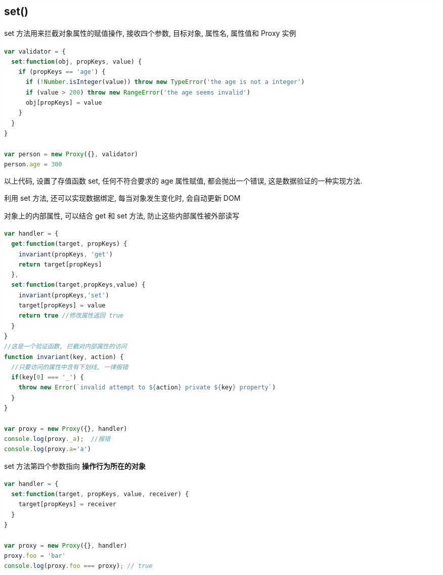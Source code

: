 ## set()

set 方法用来拦截对象属性的赋值操作, 接收四个参数, 目标对象, 属性名, 属性值和 Proxy 实例

```js
var validator = {
  set:function(obj, propKeys, value) {
    if (propKeys == 'age') {
      if (!Number.isInteger(value)) throw new TypeError('the age is not a integer')
      if (value > 200) throw new RangeError('the age seems invalid')
      obj[propKeys] = value
    }
  }
}

var person = new Proxy({}, validator)
person.age = 300
```
以上代码, 设置了存值函数 set, 任何不符合要求的 age 属性赋值, 都会抛出一个错误, 这是数据验证的一种实现方法.

利用 set 方法, 还可以实现数据绑定, 每当对象发生变化时, 会自动更新 DOM

对象上的内部属性, 可以结合 get 和 set 方法, 防止这些内部属性被外部读写

```js
var handler = {
  get:function(target, propKeys) {
    invariant(propKeys, 'get')
    return target[propKeys]
  },
  set:function(target,propKeys,value) {
    invariant(propKeys,'set')
    target[propKeys] = value
    return true //修改属性返回 true
  }
}
//这是一个验证函数, 拦截对内部属性的访问
function invariant(key, action) {
  //只要访问的属性中含有下划线, 一律报错
  if(key[0] === '_') {
    throw new Error(`invalid attempt to ${action} private ${key} property`)
  }
}

var proxy = new Proxy({}, handler)
console.log(proxy._a);  //报错
console.log(proxy.a='a')
```

set 方法第四个参数指向 **操作行为所在的对象**

```js
var handler = {
  set:function(target, propKeys, value, receiver) {
    target[propKeys] = receiver
  }
}

var proxy = new Proxy({}, handler)
proxy.foo = 'bar'
console.log(proxy.foo === proxy); // true
```


  [Symbol.for('secret')]: 4